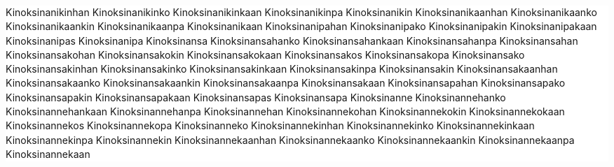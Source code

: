 Kinoksinanikinhan
Kinoksinanikinko
Kinoksinanikinkaan
Kinoksinanikinpa
Kinoksinanikin
Kinoksinanikaanhan
Kinoksinanikaanko
Kinoksinanikaankin
Kinoksinanikaanpa
Kinoksinanikaan
Kinoksinanipahan
Kinoksinanipako
Kinoksinanipakin
Kinoksinanipakaan
Kinoksinanipas
Kinoksinanipa
Kinoksinansa
Kinoksinansahanko
Kinoksinansahankaan
Kinoksinansahanpa
Kinoksinansahan
Kinoksinansakohan
Kinoksinansakokin
Kinoksinansakokaan
Kinoksinansakos
Kinoksinansakopa
Kinoksinansako
Kinoksinansakinhan
Kinoksinansakinko
Kinoksinansakinkaan
Kinoksinansakinpa
Kinoksinansakin
Kinoksinansakaanhan
Kinoksinansakaanko
Kinoksinansakaankin
Kinoksinansakaanpa
Kinoksinansakaan
Kinoksinansapahan
Kinoksinansapako
Kinoksinansapakin
Kinoksinansapakaan
Kinoksinansapas
Kinoksinansapa
Kinoksinanne
Kinoksinannehanko
Kinoksinannehankaan
Kinoksinannehanpa
Kinoksinannehan
Kinoksinannekohan
Kinoksinannekokin
Kinoksinannekokaan
Kinoksinannekos
Kinoksinannekopa
Kinoksinanneko
Kinoksinannekinhan
Kinoksinannekinko
Kinoksinannekinkaan
Kinoksinannekinpa
Kinoksinannekin
Kinoksinannekaanhan
Kinoksinannekaanko
Kinoksinannekaankin
Kinoksinannekaanpa
Kinoksinannekaan